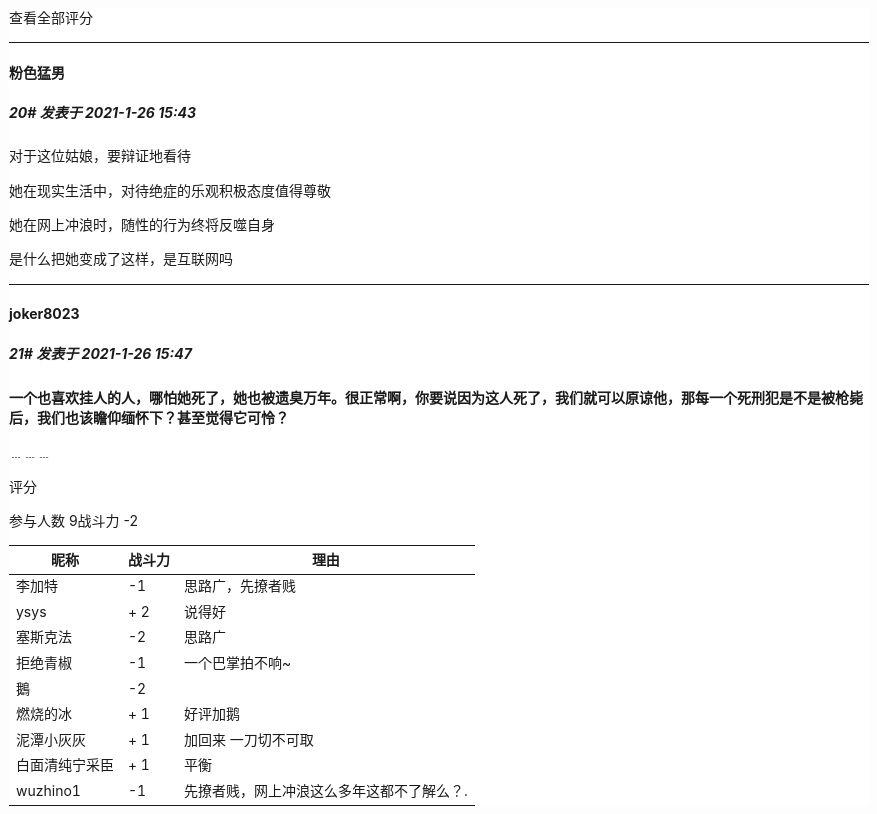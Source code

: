 

查看全部评分






*****

####  粉色猛男  
##### 20#       发表于 2021-1-26 15:43




对于这位姑娘，要辩证地看待

她在现实生活中，对待绝症的乐观积极态度值得尊敬

她在网上冲浪时，随性的行为终将反噬自身


是什么把她变成了这样，是互联网吗







*****

####  joker8023  
##### 21#       发表于 2021-1-26 15:47



<strong>一个也喜欢挂人的人，哪怕她死了，她也被遗臭万年。很正常啊，你要说因为这人死了，我们就可以原谅他，那每一个死刑犯是不是被枪毙后，我们也该瞻仰缅怀下？甚至觉得它可怜？</strong>



﹍﹍﹍

评分





 参与人数 9战斗力 -2

|昵称|战斗力|理由|
|----|---|---|
| 李加特|-1|思路广，先撩者贱|
| ysys| + 2|说得好|
| 塞斯克法|-2|思路广|
| 拒绝青椒|-1|一个巴掌拍不响~|
| 鵝|-2||
| 燃烧的冰| + 1|好评加鹅|
| 泥潭小灰灰| + 1|加回来 一刀切不可取|
| 白面清纯宁采臣| + 1|平衡|
| wuzhino1|-1|先撩者贱，网上冲浪这么多年这都不了解么？.|
